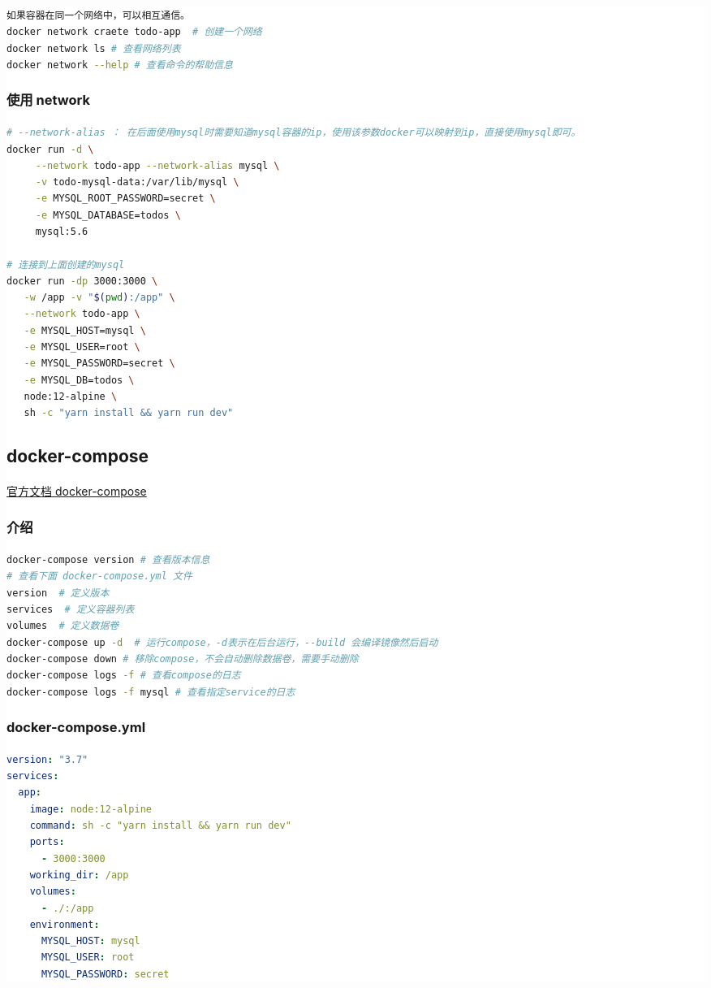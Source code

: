 ```sh
如果容器在同一个网络中，可以相互通信。
docker network craete todo-app  # 创建一个网络
docker network ls # 查看网络列表
docker network --help # 查看命令的帮助信息
```

### 使用 network

```sh
# --network-alias ： 在后面使用mysql时需要知道mysql容器的ip，使用该参数docker可以映射到ip，直接使用mysql即可。
docker run -d \
     --network todo-app --network-alias mysql \
     -v todo-mysql-data:/var/lib/mysql \
     -e MYSQL_ROOT_PASSWORD=secret \
     -e MYSQL_DATABASE=todos \
     mysql:5.6

# 连接到上面创建的mysql
docker run -dp 3000:3000 \
   -w /app -v "$(pwd):/app" \
   --network todo-app \
   -e MYSQL_HOST=mysql \
   -e MYSQL_USER=root \
   -e MYSQL_PASSWORD=secret \
   -e MYSQL_DB=todos \
   node:12-alpine \
   sh -c "yarn install && yarn run dev"
```

## docker-compose

[官方文档 docker-compose](https://docs.docker.com/get-started/08_using_compose/)

### 介绍

```sh
docker-compose version # 查看版本信息
# 查看下面 docker-compose.yml 文件
version  # 定义版本
services  # 定义容器列表
volumes  # 定义数据卷
docker-compose up -d  # 运行compose，-d表示在后台运行，--build 会编译镜像然后启动
docker-compose down # 移除compose，不会自动删除数据卷，需要手动删除
docker-compose logs -f # 查看compose的日志
docker-compose logs -f mysql # 查看指定service的日志
```

### docker-compose.yml

```yaml
version: "3.7"
services:
  app:
    image: node:12-alpine
    command: sh -c "yarn install && yarn run dev"
    ports:
      - 3000:3000
    working_dir: /app
    volumes:
      - ./:/app
    environment:
      MYSQL_HOST: mysql
      MYSQL_USER: root
      MYSQL_PASSWORD: secret
```